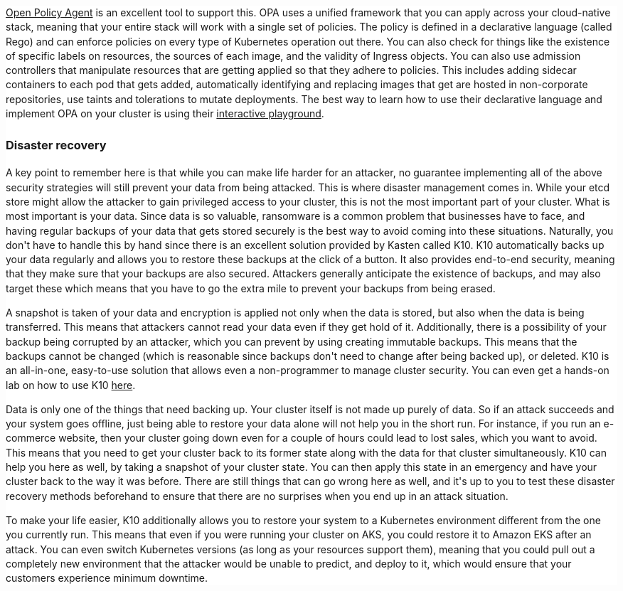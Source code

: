[Open Policy Agent](https://www.openpolicyagent.org) is an excellent tool to support this. OPA uses a unified framework that you can apply across your cloud-native stack, meaning that your entire stack will work with a single set of policies. The policy is defined in a declarative language (called Rego) and can enforce policies on every type of Kubernetes operation out there. You can also check for things like the existence of specific labels on resources, the sources of each image, and the validity of Ingress objects. You can also use admission controllers that manipulate resources that are getting applied so that they adhere to policies. This includes adding sidecar containers to each pod that gets added, automatically identifying and replacing images that get are hosted in non-corporate repositories, use taints and tolerations to mutate deployments. The best way to learn how to use their declarative language and implement OPA on your cluster is using their [interactive playground](https://play.openpolicyagent.org).

### Disaster recovery

A key point to remember here is that while you can make life harder for an attacker, no guarantee implementing all of the above security strategies will still prevent your data from being attacked. This is where disaster management comes in. While your etcd store might allow the attacker to gain privileged access to your cluster, this is not the most important part of your cluster. What is most important is your data. Since data is so valuable, ransomware is a common problem that businesses have to face, and having regular backups of your data that gets stored securely is the best way to avoid coming into these situations. Naturally, you don't have to handle this by hand since there is an excellent solution provided by Kasten called K10. K10 automatically backs up your data regularly and allows you to restore these backups at the click of a button. It also provides end-to-end security, meaning that they make sure that your backups are also secured. Attackers generally anticipate the existence of backups, and may also target these which means that you have to go the extra mile to prevent your backups from being erased.

A snapshot is taken of your data and encryption is applied not only when the data is stored, but also when the data is being transferred. This means that attackers cannot read your data even if they get hold of it. Additionally, there is a possibility of your backup being corrupted by an attacker, which you can prevent by using creating immutable backups. This means that the backups cannot be changed (which is reasonable since backups don't need to change after being backed up), or deleted. K10 is an all-in-one, easy-to-use solution that allows even a non-programmer to manage cluster security. You can even get a hands-on lab on how to use K10 [here](https://learning.kasten.io/kubernetes/labs/backup-kubernetes-application/).

Data is only one of the things that need backing up. Your cluster itself is not made up purely of data. So if an attack succeeds and your system goes offline, just being able to restore your data alone will not help you in the short run. For instance, if you run an e-commerce website, then your cluster going down even for a couple of hours could lead to lost sales, which you want to avoid. This means that you need to get your cluster back to its former state along with the data for that cluster simultaneously. K10 can help you here as well, by taking a snapshot of your cluster state. You can then apply this state in an emergency and have your cluster back to the way it was before. There are still things that can go wrong here as well, and it's up to you to test these disaster recovery methods beforehand to ensure that there are no surprises when you end up in an attack situation.

To make your life easier, K10 additionally allows you to restore your system to a Kubernetes environment different from the one you currently run. This means that even if you were running your cluster on AKS, you could restore it to Amazon EKS after an attack. You can even switch Kubernetes versions (as long as your resources support them), meaning that you could pull out a completely new environment that the attacker would be unable to predict, and deploy to it, which would ensure that your customers experience minimum downtime.
